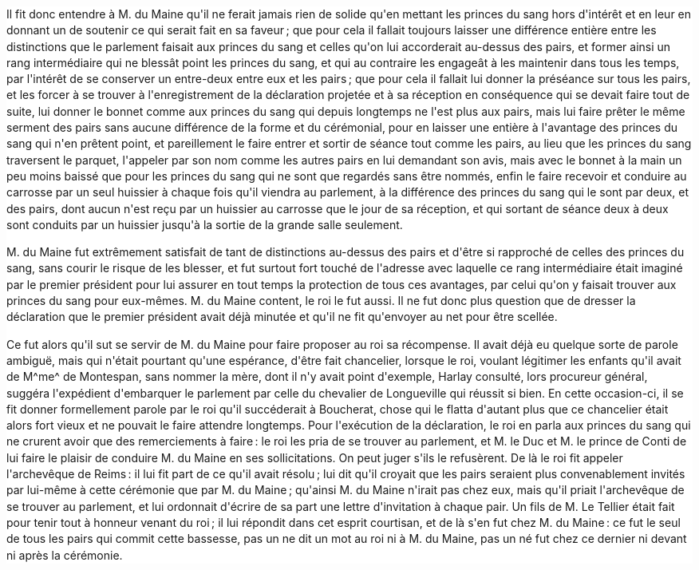 Il fit donc entendre à M. du Maine qu'il ne ferait jamais rien de solide qu'en
mettant les princes du sang hors d'intérêt et en leur en donnant un de
soutenir ce qui serait fait en sa faveur ; que pour cela il fallait toujours
laisser une différence entière entre les distinctions que le parlement faisait
aux princes du sang et celles qu'on lui accorderait au-dessus des pairs, et
former ainsi un rang intermédiaire qui ne blessât point les princes du sang,
et qui au contraire les engageât à les maintenir dans tous les temps, par
l'intérêt de se conserver un entre-deux entre eux et les pairs ; que pour cela
il fallait lui donner la préséance sur tous les pairs, et les forcer à se
trouver à l'enregistrement de la déclaration projetée et à sa réception en
conséquence qui se devait faire tout de suite, lui donner le bonnet comme aux
princes du sang qui depuis longtemps ne l'est plus aux pairs, mais lui faire
prêter le même serment des pairs sans aucune différence de la forme et du
cérémonial, pour en laisser une entière à l'avantage des princes du sang qui
n'en prêtent point, et pareillement le faire entrer et sortir de séance tout
comme les pairs, au lieu que les princes du sang traversent le parquet,
l'appeler par son nom comme les autres pairs en lui demandant son avis, mais
avec le bonnet à la main un peu moins baissé que pour les princes du sang qui
ne sont que regardés sans être nommés, enfin le faire recevoir et conduire au
carrosse par un seul huissier à chaque fois qu'il viendra au parlement, à la
différence des princes du sang qui le sont par deux, et des pairs, dont aucun
n'est reçu par un huissier au carrosse que le jour de sa réception, et qui
sortant de séance deux à deux sont conduits par un huissier jusqu'à la sortie
de la grande salle seulement.

M. du Maine fut extrêmement satisfait de tant de distinctions au-dessus des
   pairs et d'être si rapproché de celles des princes du sang, sans courir le
risque de les blesser, et fut surtout fort touché de l'adresse avec laquelle
ce rang intermédiaire était imaginé par le premier président pour lui assurer
en tout temps la protection de tous ces avantages, par celui qu'on y faisait
trouver aux princes du sang pour eux-mêmes. M. du Maine content, le roi le fut
aussi. Il ne fut donc plus question que de dresser la déclaration que le
premier président avait déjà minutée et qu'il ne fit qu'envoyer au net pour
être scellée.

Ce fut alors qu'il sut se servir de M. du Maine pour faire proposer au roi sa
récompense. Il avait déjà eu quelque sorte de parole ambiguë, mais qui n'était
pourtant qu'une espérance, d'être fait chancelier, lorsque le roi, voulant
légitimer les enfants qu'il avait de M^me^ de Montespan, sans nommer la mère,
dont il n'y avait point d'exemple, Harlay consulté, lors procureur général,
suggéra l'expédient d'embarquer le parlement par celle du chevalier de
Longueville qui réussit si bien. En cette occasion-ci, il se fit donner
formellement parole par le roi qu'il succéderait à Boucherat, chose qui le
flatta d'autant plus que ce chancelier était alors fort vieux et ne pouvait le
faire attendre longtemps. Pour l'exécution de la déclaration, le roi en parla
aux princes du sang qui ne crurent avoir que des remerciements à faire : le roi
les pria de se trouver au parlement, et M. le Duc et M. le prince de Conti de
lui faire le plaisir de conduire M. du Maine en ses sollicitations. On peut
juger s'ils le refusèrent. De là le roi fit appeler l'archevêque de Reims : il
lui fit part de ce qu'il avait résolu ; lui dit qu'il croyait que les pairs
seraient plus convenablement invités par lui-même à cette cérémonie que par M.
du Maine ; qu'ainsi M. du Maine n'irait pas chez eux, mais qu'il priait
l'archevêque de se trouver au parlement, et lui ordonnait d'écrire de sa part
une lettre d'invitation à chaque pair. Un fils de M. Le Tellier était fait
pour tenir tout à honneur venant du roi ; il lui répondit dans cet esprit
courtisan, et de là s'en fut chez M. du Maine : ce fut le seul de tous les
pairs qui commit cette bassesse, pas un ne dit un mot au roi ni à M. du Maine,
pas un né fut chez ce dernier ni devant ni après la cérémonie.
